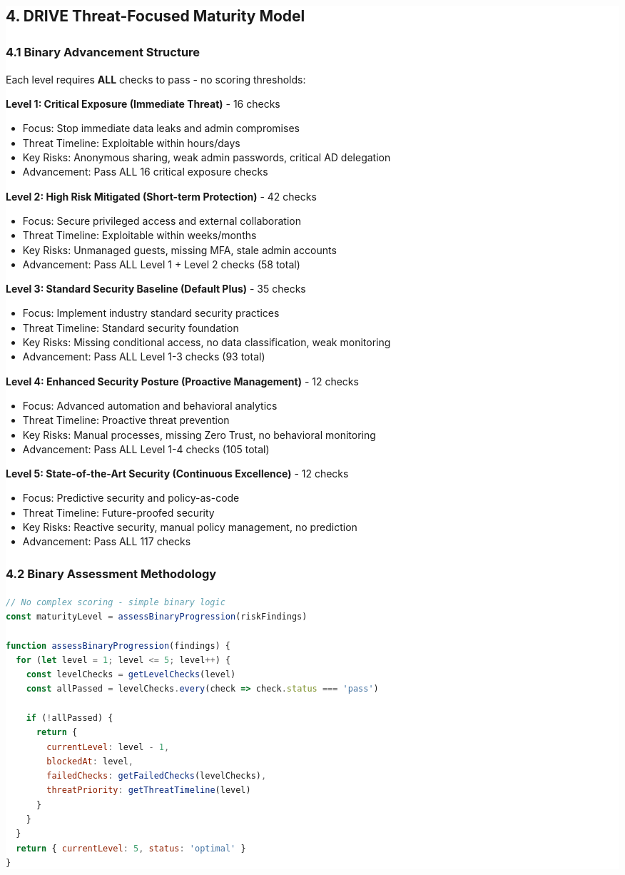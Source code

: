 ## 4. DRIVE Threat-Focused Maturity Model

### 4.1 Binary Advancement Structure
Each level requires **ALL** checks to pass - no scoring thresholds:

**Level 1: Critical Exposure (Immediate Threat)** - 16 checks
- Focus: Stop immediate data leaks and admin compromises  
- Threat Timeline: Exploitable within hours/days
- Key Risks: Anonymous sharing, weak admin passwords, critical AD delegation
- Advancement: Pass ALL 16 critical exposure checks

**Level 2: High Risk Mitigated (Short-term Protection)** - 42 checks  
- Focus: Secure privileged access and external collaboration
- Threat Timeline: Exploitable within weeks/months
- Key Risks: Unmanaged guests, missing MFA, stale admin accounts
- Advancement: Pass ALL Level 1 + Level 2 checks (58 total)

**Level 3: Standard Security Baseline (Default Plus)** - 35 checks
- Focus: Implement industry standard security practices
- Threat Timeline: Standard security foundation
- Key Risks: Missing conditional access, no data classification, weak monitoring
- Advancement: Pass ALL Level 1-3 checks (93 total)

**Level 4: Enhanced Security Posture (Proactive Management)** - 12 checks
- Focus: Advanced automation and behavioral analytics
- Threat Timeline: Proactive threat prevention
- Key Risks: Manual processes, missing Zero Trust, no behavioral monitoring
- Advancement: Pass ALL Level 1-4 checks (105 total)

**Level 5: State-of-the-Art Security (Continuous Excellence)** - 12 checks
- Focus: Predictive security and policy-as-code
- Threat Timeline: Future-proofed security
- Key Risks: Reactive security, manual policy management, no prediction
- Advancement: Pass ALL 117 checks

### 4.2 Binary Assessment Methodology
```javascript
// No complex scoring - simple binary logic
const maturityLevel = assessBinaryProgression(riskFindings)

function assessBinaryProgression(findings) {
  for (let level = 1; level <= 5; level++) {
    const levelChecks = getLevelChecks(level)
    const allPassed = levelChecks.every(check => check.status === 'pass')
    
    if (!allPassed) {
      return {
        currentLevel: level - 1,
        blockedAt: level,
        failedChecks: getFailedChecks(levelChecks),
        threatPriority: getThreatTimeline(level)
      }
    }
  }
  return { currentLevel: 5, status: 'optimal' }
}
```
